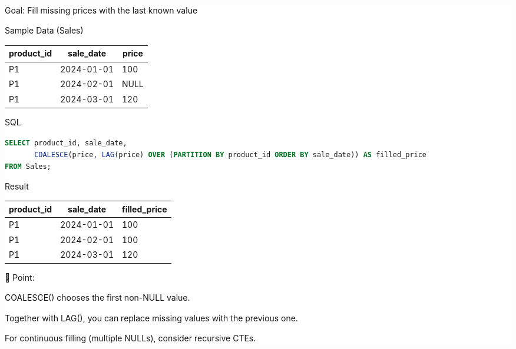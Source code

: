 Goal: Fill missing prices with the last known value

Sample Data (Sales)

| product\_id | sale\_date | price |
| ----------- | ---------- | ----- |
| P1          | 2024-01-01 | 100   |
| P1          | 2024-02-01 | NULL  |
| P1          | 2024-03-01 | 120   |


SQL
```sql
SELECT product_id, sale_date,
       COALESCE(price, LAG(price) OVER (PARTITION BY product_id ORDER BY sale_date)) AS filled_price
FROM Sales;
```

Result

| product\_id | sale\_date | filled\_price |
| ----------- | ---------- | ------------- |
| P1          | 2024-01-01 | 100           |
| P1          | 2024-02-01 | 100           |
| P1          | 2024-03-01 | 120           |


📌 Point:

COALESCE() chooses the first non-NULL value.

Together with LAG(), you can replace missing values with the previous one.

For continuous filling (multiple NULLs), consider recursive CTEs.